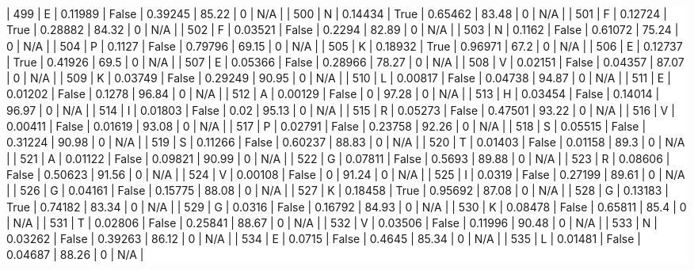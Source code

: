 |   499 | E    |         0.11989 | False     |                          0.39245 |                 85.22 |         0     | N/A                |
|   500 | N    |         0.14434 | True      |                          0.65462 |                 83.48 |         0     | N/A                |
|   501 | F    |         0.12724 | True      |                          0.28882 |                 84.32 |         0     | N/A                |
|   502 | F    |         0.03521 | False     |                          0.2294  |                 82.89 |         0     | N/A                |
|   503 | N    |         0.1162  | False     |                          0.61072 |                 75.24 |         0     | N/A                |
|   504 | P    |         0.1127  | False     |                          0.79796 |                 69.15 |         0     | N/A                |
|   505 | K    |         0.18932 | True      |                          0.96971 |                 67.2  |         0     | N/A                |
|   506 | E    |         0.12737 | True      |                          0.41926 |                 69.5  |         0     | N/A                |
|   507 | E    |         0.05366 | False     |                          0.28966 |                 78.27 |         0     | N/A                |
|   508 | V    |         0.02151 | False     |                          0.04357 |                 87.07 |         0     | N/A                |
|   509 | K    |         0.03749 | False     |                          0.29249 |                 90.95 |         0     | N/A                |
|   510 | L    |         0.00817 | False     |                          0.04738 |                 94.87 |         0     | N/A                |
|   511 | E    |         0.01202 | False     |                          0.1278  |                 96.84 |         0     | N/A                |
|   512 | A    |         0.00129 | False     |                          0       |                 97.28 |         0     | N/A                |
|   513 | H    |         0.03454 | False     |                          0.14014 |                 96.97 |         0     | N/A                |
|   514 | I    |         0.01803 | False     |                          0.02    |                 95.13 |         0     | N/A                |
|   515 | R    |         0.05273 | False     |                          0.47501 |                 93.22 |         0     | N/A                |
|   516 | V    |         0.00411 | False     |                          0.01619 |                 93.08 |         0     | N/A                |
|   517 | P    |         0.02791 | False     |                          0.23758 |                 92.26 |         0     | N/A                |
|   518 | S    |         0.05515 | False     |                          0.31224 |                 90.98 |         0     | N/A                |
|   519 | S    |         0.11266 | False     |                          0.60237 |                 88.83 |         0     | N/A                |
|   520 | T    |         0.01403 | False     |                          0.01158 |                 89.3  |         0     | N/A                |
|   521 | A    |         0.01122 | False     |                          0.09821 |                 90.99 |         0     | N/A                |
|   522 | G    |         0.07811 | False     |                          0.5693  |                 89.88 |         0     | N/A                |
|   523 | R    |         0.08606 | False     |                          0.50623 |                 91.56 |         0     | N/A                |
|   524 | V    |         0.00108 | False     |                          0       |                 91.24 |         0     | N/A                |
|   525 | I    |         0.0319  | False     |                          0.27199 |                 89.61 |         0     | N/A                |
|   526 | G    |         0.04161 | False     |                          0.15775 |                 88.08 |         0     | N/A                |
|   527 | K    |         0.18458 | True      |                          0.95692 |                 87.08 |         0     | N/A                |
|   528 | G    |         0.13183 | True      |                          0.74182 |                 83.34 |         0     | N/A                |
|   529 | G    |         0.0316  | False     |                          0.16792 |                 84.93 |         0     | N/A                |
|   530 | K    |         0.08478 | False     |                          0.65811 |                 85.4  |         0     | N/A                |
|   531 | T    |         0.02806 | False     |                          0.25841 |                 88.67 |         0     | N/A                |
|   532 | V    |         0.03506 | False     |                          0.11996 |                 90.48 |         0     | N/A                |
|   533 | N    |         0.03262 | False     |                          0.39263 |                 86.12 |         0     | N/A                |
|   534 | E    |         0.0715  | False     |                          0.4645  |                 85.34 |         0     | N/A                |
|   535 | L    |         0.01481 | False     |                          0.04687 |                 88.26 |         0     | N/A                |